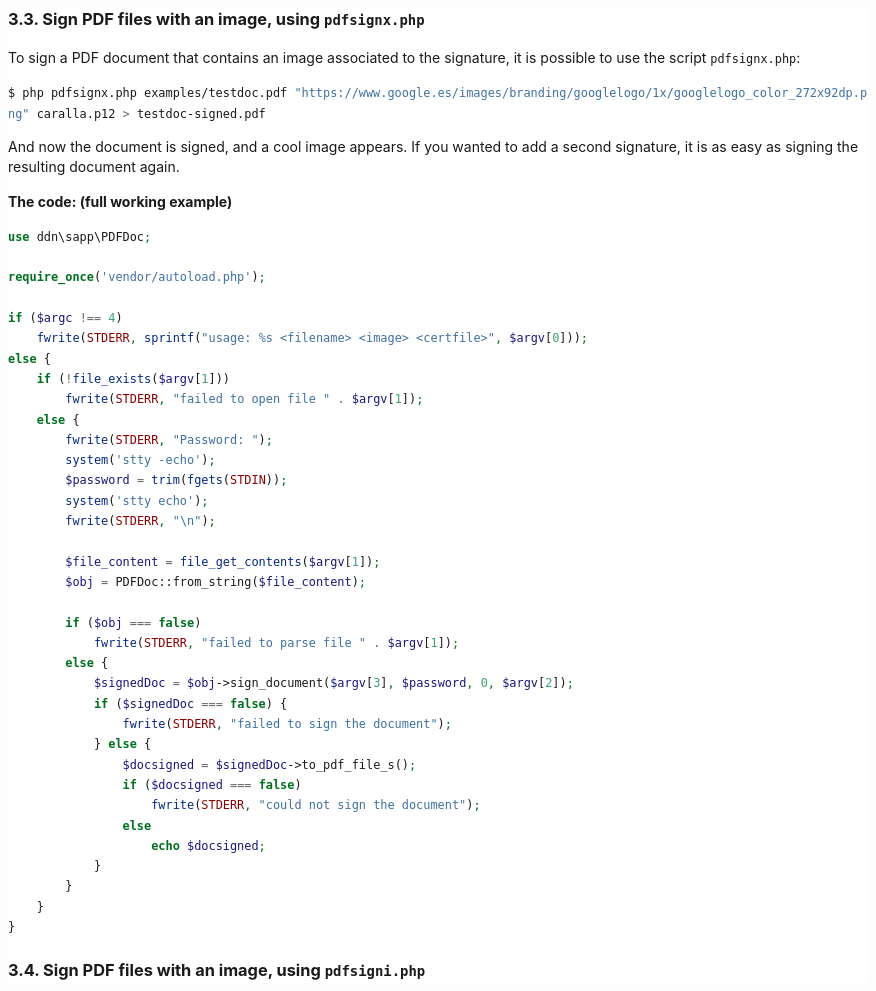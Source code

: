 ### 3.3. Sign PDF files with an image, using `pdfsignx.php`

To sign a PDF document that contains an image associated to the signature, it is possible to use the script `pdfsignx.php`:

```bash
$ php pdfsignx.php examples/testdoc.pdf "https://www.google.es/images/branding/googlelogo/1x/googlelogo_color_272x92dp.png" caralla.p12 > testdoc-signed.pdf
```

And now the document is signed, and a cool image appears. If you wanted to add a second signature, it is as easy as signing the resulting document again.

**The code: (full working example)**

```php
use ddn\sapp\PDFDoc;

require_once('vendor/autoload.php');

if ($argc !== 4)
    fwrite(STDERR, sprintf("usage: %s <filename> <image> <certfile>", $argv[0]));
else {
    if (!file_exists($argv[1]))
        fwrite(STDERR, "failed to open file " . $argv[1]);
    else {
        fwrite(STDERR, "Password: ");
        system('stty -echo');
        $password = trim(fgets(STDIN));
        system('stty echo');
        fwrite(STDERR, "\n");

        $file_content = file_get_contents($argv[1]);
        $obj = PDFDoc::from_string($file_content);
        
        if ($obj === false)
            fwrite(STDERR, "failed to parse file " . $argv[1]);
        else {
            $signedDoc = $obj->sign_document($argv[3], $password, 0, $argv[2]);
            if ($signedDoc === false) {
                fwrite(STDERR, "failed to sign the document");
            } else {
                $docsigned = $signedDoc->to_pdf_file_s();
                if ($docsigned === false)
                    fwrite(STDERR, "could not sign the document");
                else
                    echo $docsigned;
            }
        }
    }
}
```

### 3.4. Sign PDF files with an image, using `pdfsigni.php`

